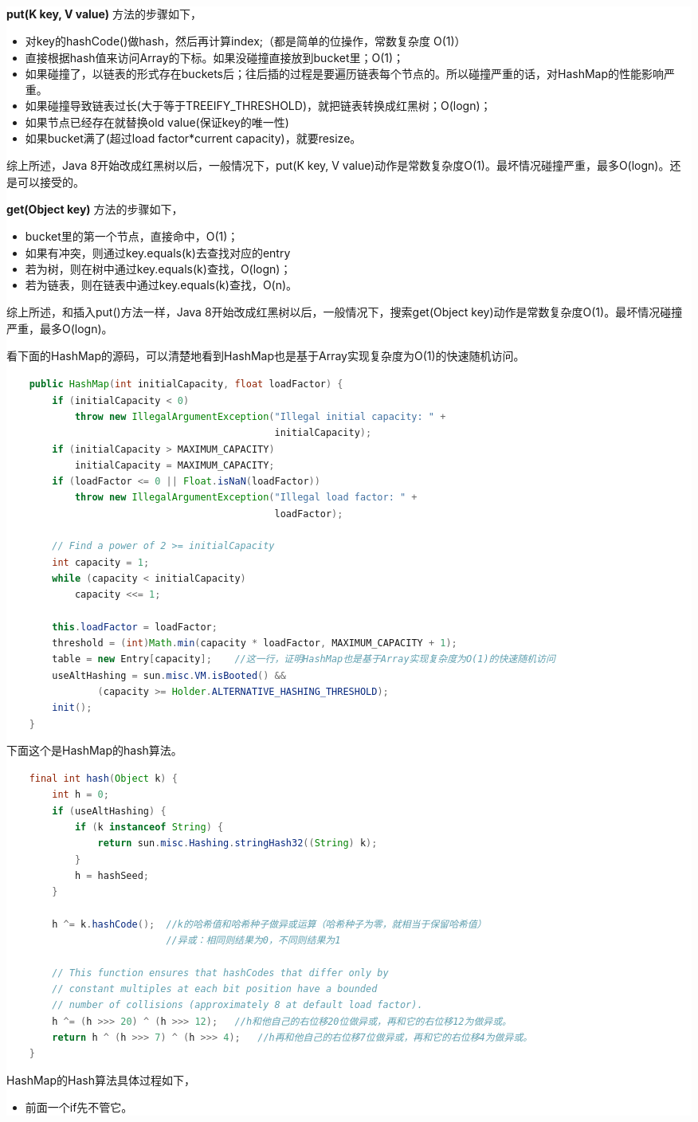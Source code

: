 **put(K key, V value)** 方法的步骤如下，
* 对key的hashCode()做hash，然后再计算index;（都是简单的位操作，常数复杂度 O(1)）
* 直接根据hash值来访问Array的下标。如果没碰撞直接放到bucket里；O(1)；
* 如果碰撞了，以链表的形式存在buckets后；往后插的过程是要遍历链表每个节点的。所以碰撞严重的话，对HashMap的性能影响严重。
* 如果碰撞导致链表过长(大于等于TREEIFY_THRESHOLD)，就把链表转换成红黑树；O(logn)；
* 如果节点已经存在就替换old value(保证key的唯一性)
* 如果bucket满了(超过load factor*current capacity)，就要resize。

综上所述，Java 8开始改成红黑树以后，一般情况下，put(K key, V value)动作是常数复杂度O(1)。最坏情况碰撞严重，最多O(logn)。还是可以接受的。

**get(Object key)** 方法的步骤如下，
* bucket里的第一个节点，直接命中，O(1)；
* 如果有冲突，则通过key.equals(k)去查找对应的entry
* 若为树，则在树中通过key.equals(k)查找，O(logn)；
* 若为链表，则在链表中通过key.equals(k)查找，O(n)。

综上所述，和插入put()方法一样，Java 8开始改成红黑树以后，一般情况下，搜索get(Object key)动作是常数复杂度O(1)。最坏情况碰撞严重，最多O(logn)。

看下面的HashMap的源码，可以清楚地看到HashMap也是基于Array实现复杂度为O(1)的快速随机访问。
```java
    public HashMap(int initialCapacity, float loadFactor) {
        if (initialCapacity < 0)
            throw new IllegalArgumentException("Illegal initial capacity: " +
                                               initialCapacity);
        if (initialCapacity > MAXIMUM_CAPACITY)
            initialCapacity = MAXIMUM_CAPACITY;
        if (loadFactor <= 0 || Float.isNaN(loadFactor))
            throw new IllegalArgumentException("Illegal load factor: " +
                                               loadFactor);

        // Find a power of 2 >= initialCapacity
        int capacity = 1;
        while (capacity < initialCapacity)
            capacity <<= 1;

        this.loadFactor = loadFactor;
        threshold = (int)Math.min(capacity * loadFactor, MAXIMUM_CAPACITY + 1);
        table = new Entry[capacity];	//这一行，证明HashMap也是基于Array实现复杂度为O(1)的快速随机访问
        useAltHashing = sun.misc.VM.isBooted() &&
                (capacity >= Holder.ALTERNATIVE_HASHING_THRESHOLD);
        init();
    }
```

下面这个是HashMap的hash算法。
```java
    final int hash(Object k) {
        int h = 0;
        if (useAltHashing) {
            if (k instanceof String) {
                return sun.misc.Hashing.stringHash32((String) k);
            }
            h = hashSeed;
        }

        h ^= k.hashCode();	//k的哈希值和哈希种子做异或运算（哈希种子为零，就相当于保留哈希值）
							//异或：相同则结果为0，不同则结果为1

        // This function ensures that hashCodes that differ only by
        // constant multiples at each bit position have a bounded
        // number of collisions (approximately 8 at default load factor).
        h ^= (h >>> 20) ^ (h >>> 12);	//h和他自己的右位移20位做异或，再和它的右位移12为做异或。
        return h ^ (h >>> 7) ^ (h >>> 4);	//h再和他自己的右位移7位做异或，再和它的右位移4为做异或。
    }
```
HashMap的Hash算法具体过程如下，
* 前面一个if先不管它。